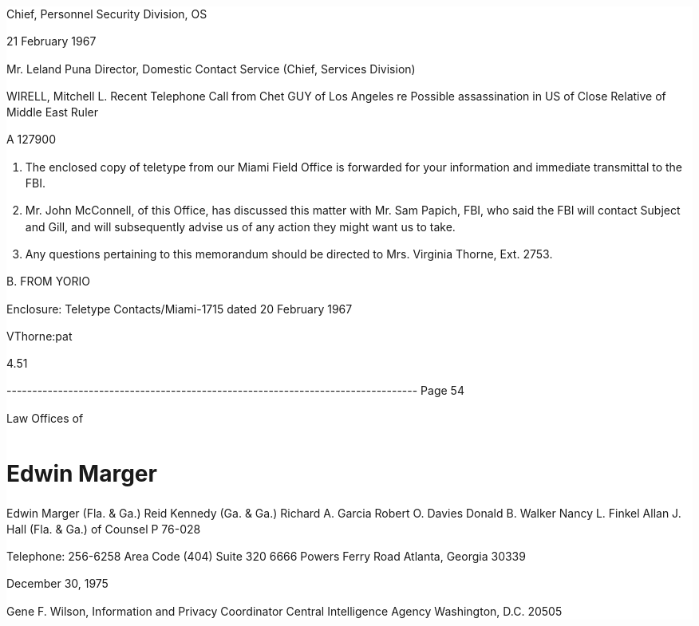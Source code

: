 Chief, Personnel Security Division, OS

21 February 1967

Mr. Leland Puna
Director, Domestic Contact Service
(Chief, Services Division)

WIRELL, Mitchell L. Recent Telephone Call from Chet GUY of Los Angeles re Possible assassination in US of Close Relative of Middle East Ruler

A 127900

1.  The enclosed copy of teletype from our Miami Field Office is forwarded for your information and immediate transmittal to the FBI.

2. Mr. John McConnell, of this Office, has discussed this matter with Mr. Sam Papich, FBI, who said the FBI will contact Subject and Gill, and will subsequently advise us of any action they might want us to take.

3. Any questions pertaining to this memorandum should be directed to Mrs. Virginia Thorne, Ext. 2753.

B. FROM YORIO

Enclosure: Teletype Contacts/Miami-1715 dated 20 February 1967

VThorne:pat

4.51


-------------------------------------------------------------------------------- Page 54

Law Offices
of
# Edwin Marger

Edwin Marger (Fla. & Ga.)
Reid Kennedy (Ga. & Ga.)
Richard A. Garcia
Robert O. Davies
Donald B. Walker
Nancy L. Finkel
Allan J. Hall (Fla. & Ga.)
of Counsel
P 76-028

Telephone: 256-6258
Area Code (404)
Suite 320
6666 Powers Ferry Road
Atlanta, Georgia 30339

December 30, 1975

Gene F. Wilson,
Information and Privacy Coordinator
Central Intelligence Agency
Washington, D.C. 20505
